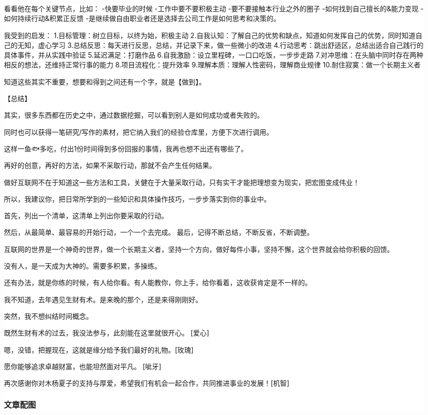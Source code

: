 看看他在每个关键节点，比如：
 -快要毕业的时候 
-工作中要不要积极主动 
-要不要接触本行业之外的圈子 
-如何找到自己擅长的&amp;能力变现 
-如何持续行动&amp;积累正反馈 
-是继续做自由职业者还是选择去公司工作是如何思考和决策的。

我受到的启发： 
1.目标管理：树立目标，以终为始，积极主动 
2.自我认知：了解自己的优势和缺点，知道如何发挥自己的优势，同时知道自己的无知，虚心学习 
3.总结反思：每天进行反思，总结，并记录下来，做⼀些微⼩的改进 
4.行动思考：跳出舒适区，总结出适合⾃⼰践⾏的具体事件，并从实践中验证 
5.延迟满足：打磨作品 
6.自我激励：设立里程碑，一口口吃饭，一步步走路 
7.对冲思维：在头脑中同时存在两种相反的想法，还维持正常⾏事的能⼒ 
8.项目流程化：提升效率
9.理解本质：理解人性密码，理解商业规律 
10.耐住寂寞：做一个长期主义者 

知道这些其实不重要，想要和得到之间还有一个字，就是【做到】。

【总结】

其实，很多东西都在历史之中，通过数据挖掘，可以看到别人是如何成功或者失败的。

同时也可以获得一笔研究/写作的素材，把它纳入我们的经验仓库里，方便下次进行调用。 

这样一鱼🐟多吃，付出1份时间得到多份回报的事情，我再也想不出还有哪些了。

再好的创意，再好的方法，如果不采取行动，那就不会产生任何结果。 

做好互联网不在于知道这一些方法和工具，关健在于大量采取行动，只有实干才能把理想变为现实，把宏图变成伟业！ 

所以，我建议你，把日常所学到的一些知识和具体操作技巧，一步步落实到你的事业中。 

首先，列出一个清单，这清单上列出你要采取的行动。

然后，从最简单、最容易的开始行动，一个一个去完成。 最后，记得不断总结，不断反省，不断调整。

互联网的世界是一个神奇的世界，做一个长期主义者，坚持一个方向，做好每件小事，坚持不懈，这个世界就会给你积极的回馈。

没有人，是一天成为大神的。需要多积累，多操练。

还有办法，就是你练的时候，有人给你看。有人能教你，你上手，给你看着，这收获肯定是不一样的。

我不知道，去年遇见生财有术。是来晚的那个，还是来得刚刚好。

突然，我不想纠结时间概念。

既然生财有术的过去，我没法参与，此刻能在这里就很开心。 [爱心]

嗯，没错，把握现在，这就是缘分给予我们最好的礼物。[玫瑰]

愿你能够追求卓越财富，也能坦然面对平凡。 [呲牙]

再次感谢你对木杨夏子的支持与厚爱，希望我们有机会一起合作，共同推进事业的发展！[机智]
</div>

### 文章配图

